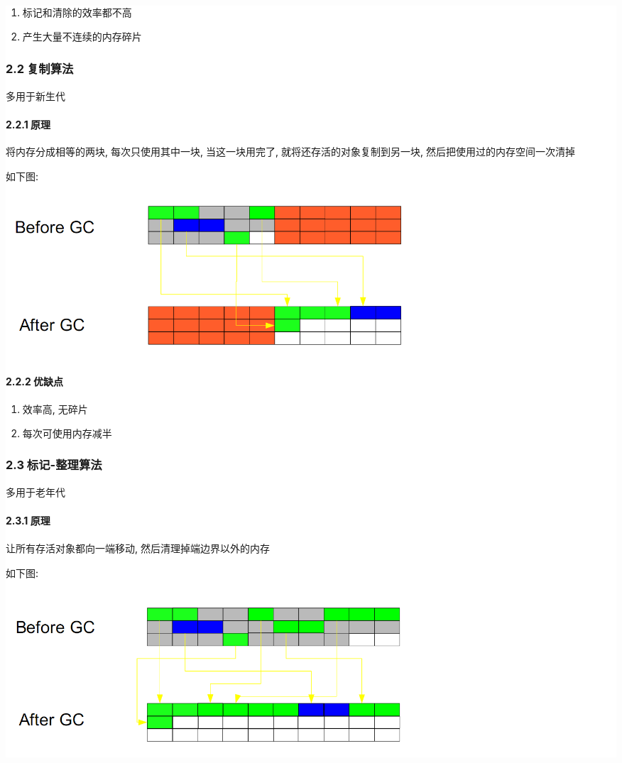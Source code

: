 1. 标记和清除的效率都不高

2. 产生大量不连续的内存碎片

### 2.2 复制算法

多用于新生代

#### 2.2.1 原理

将内存分成相等的两块, 每次只使用其中一块, 当这一块用完了, 就将还存活的对象复制到另一块, 然后把使用过的内存空间一次清掉

如下图:

![复制算法](/img/post/JVM/复制算法.png)

#### 2.2.2 优缺点

1. 效率高, 无碎片

2. 每次可使用内存减半

### 2.3 标记-整理算法

多用于老年代

#### 2.3.1 原理

让所有存活对象都向一端移动, 然后清理掉端边界以外的内存

如下图:

![标记整理算法](/img/post/JVM/标记整理算法.png)
